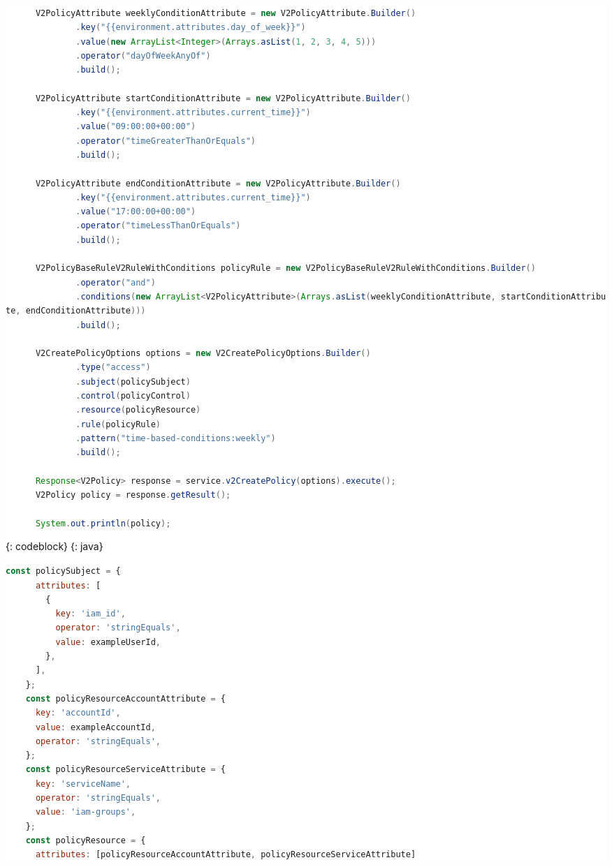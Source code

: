 ```java
      V2PolicyAttribute weeklyConditionAttribute = new V2PolicyAttribute.Builder()
              .key("{{environment.attributes.day_of_week}}")
              .value(new ArrayList<Integer>(Arrays.asList(1, 2, 3, 4, 5)))
              .operator("dayOfWeekAnyOf")
              .build();

      V2PolicyAttribute startConditionAttribute = new V2PolicyAttribute.Builder()
              .key("{{environment.attributes.current_time}}")
              .value("09:00:00+00:00")
              .operator("timeGreaterThanOrEquals")
              .build();

      V2PolicyAttribute endConditionAttribute = new V2PolicyAttribute.Builder()
              .key("{{environment.attributes.current_time}}")
              .value("17:00:00+00:00")
              .operator("timeLessThanOrEquals")
              .build();

      V2PolicyBaseRuleV2RuleWithConditions policyRule = new V2PolicyBaseRuleV2RuleWithConditions.Builder()
              .operator("and")
              .conditions(new ArrayList<V2PolicyAttribute>(Arrays.asList(weeklyConditionAttribute, startConditionAttribute, endConditionAttribute)))
              .build();

      V2CreatePolicyOptions options = new V2CreatePolicyOptions.Builder()
              .type("access")
              .subject(policySubject)
              .control(policyControl)
              .resource(policyResource)
              .rule(policyRule)
              .pattern("time-based-conditions:weekly")
              .build();

      Response<V2Policy> response = service.v2CreatePolicy(options).execute();
      V2Policy policy = response.getResult();

      System.out.println(policy);
```
{: codeblock}
{: java}

```javascript
const policySubject = {
      attributes: [
        {
          key: 'iam_id',
          operator: 'stringEquals',
          value: exampleUserId,
        },
      ],
    };
    const policyResourceAccountAttribute = {
      key: 'accountId',
      value: exampleAccountId,
      operator: 'stringEquals',
    };
    const policyResourceServiceAttribute = {
      key: 'serviceName',
      operator: 'stringEquals',
      value: 'iam-groups',
    };
    const policyResource = {
      attributes: [policyResourceAccountAttribute, policyResourceServiceAttribute]
```